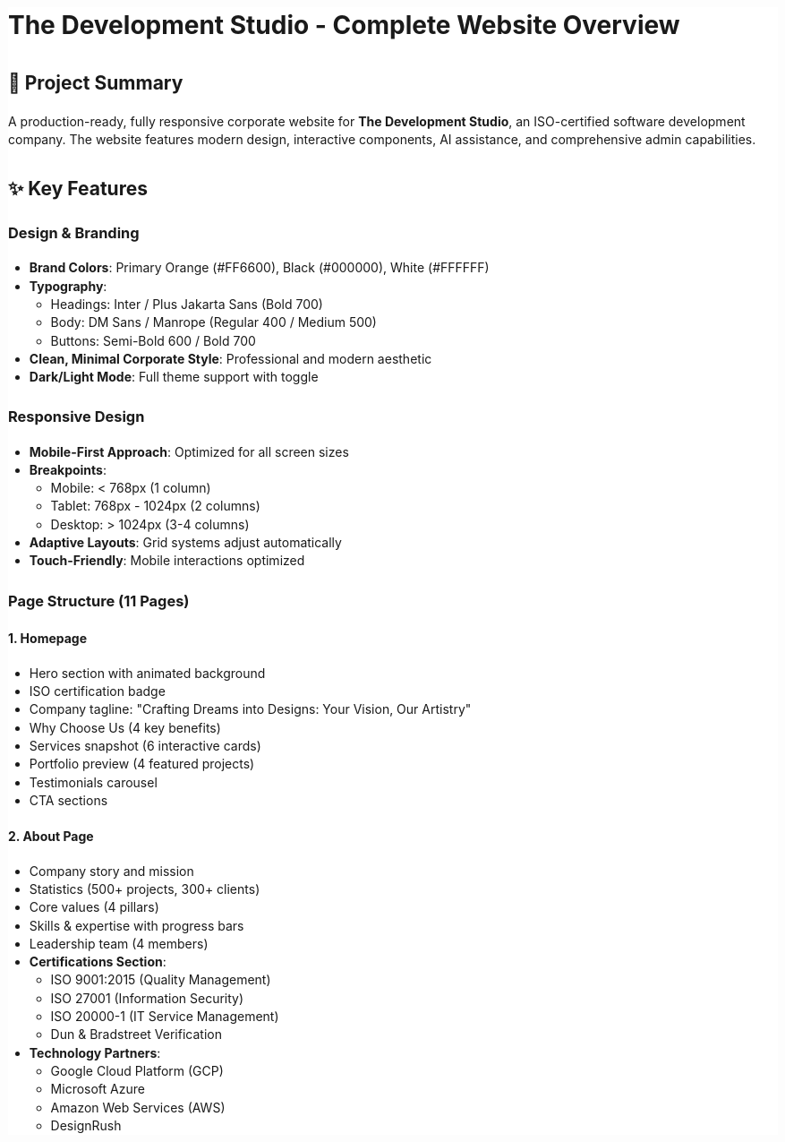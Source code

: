 # The Development Studio - Complete Website Overview

## 🎯 Project Summary

A production-ready, fully responsive corporate website for **The Development Studio**, an ISO-certified software development company. The website features modern design, interactive components, AI assistance, and comprehensive admin capabilities.

## ✨ Key Features

### Design & Branding
- **Brand Colors**: Primary Orange (#FF6600), Black (#000000), White (#FFFFFF)
- **Typography**: 
  - Headings: Inter / Plus Jakarta Sans (Bold 700)
  - Body: DM Sans / Manrope (Regular 400 / Medium 500)
  - Buttons: Semi-Bold 600 / Bold 700
- **Clean, Minimal Corporate Style**: Professional and modern aesthetic
- **Dark/Light Mode**: Full theme support with toggle

### Responsive Design
- **Mobile-First Approach**: Optimized for all screen sizes
- **Breakpoints**:
  - Mobile: < 768px (1 column)
  - Tablet: 768px - 1024px (2 columns)
  - Desktop: > 1024px (3-4 columns)
- **Adaptive Layouts**: Grid systems adjust automatically
- **Touch-Friendly**: Mobile interactions optimized

### Page Structure (11 Pages)

#### 1. **Homepage**
- Hero section with animated background
- ISO certification badge
- Company tagline: "Crafting Dreams into Designs: Your Vision, Our Artistry"
- Why Choose Us (4 key benefits)
- Services snapshot (6 interactive cards)
- Portfolio preview (4 featured projects)
- Testimonials carousel
- CTA sections

#### 2. **About Page**
- Company story and mission
- Statistics (500+ projects, 300+ clients)
- Core values (4 pillars)
- Skills & expertise with progress bars
- Leadership team (4 members)
- **Certifications Section**:
  - ISO 9001:2015 (Quality Management)
  - ISO 27001 (Information Security)
  - ISO 20000-1 (IT Service Management)
  - Dun & Bradstreet Verification
- **Technology Partners**:
  - Google Cloud Platform (GCP)
  - Microsoft Azure
  - Amazon Web Services (AWS)
  - DesignRush
